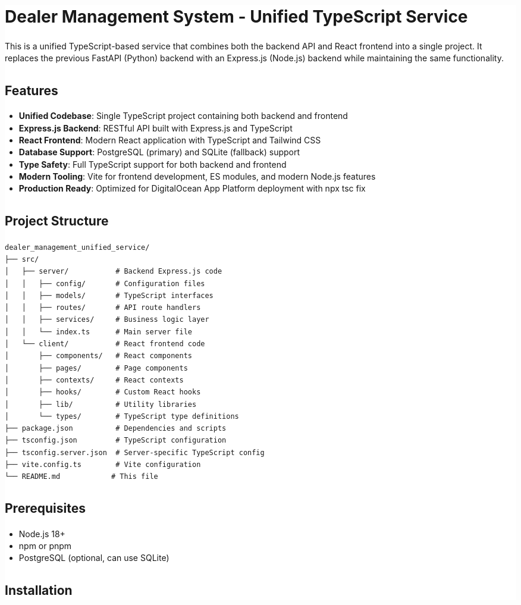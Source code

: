 # Dealer Management System - Unified TypeScript Service

This is a unified TypeScript-based service that combines both the backend API and React frontend into a single project. It replaces the previous FastAPI (Python) backend with an Express.js (Node.js) backend while maintaining the same functionality.

## Features

- **Unified Codebase**: Single TypeScript project containing both backend and frontend
- **Express.js Backend**: RESTful API built with Express.js and TypeScript
- **React Frontend**: Modern React application with TypeScript and Tailwind CSS
- **Database Support**: PostgreSQL (primary) and SQLite (fallback) support
- **Type Safety**: Full TypeScript support for both backend and frontend
- **Modern Tooling**: Vite for frontend development, ES modules, and modern Node.js features
- **Production Ready**: Optimized for DigitalOcean App Platform deployment with npx tsc fix

## Project Structure

```
dealer_management_unified_service/
├── src/
│   ├── server/           # Backend Express.js code
│   │   ├── config/       # Configuration files
│   │   ├── models/       # TypeScript interfaces
│   │   ├── routes/       # API route handlers
│   │   ├── services/     # Business logic layer
│   │   └── index.ts      # Main server file
│   └── client/           # React frontend code
│       ├── components/   # React components
│       ├── pages/        # Page components
│       ├── contexts/     # React contexts
│       ├── hooks/        # Custom React hooks
│       ├── lib/          # Utility libraries
│       └── types/        # TypeScript type definitions
├── package.json          # Dependencies and scripts
├── tsconfig.json         # TypeScript configuration
├── tsconfig.server.json  # Server-specific TypeScript config
├── vite.config.ts        # Vite configuration
└── README.md            # This file
```

## Prerequisites

- Node.js 18+ 
- npm or pnpm
- PostgreSQL (optional, can use SQLite)

## Installation
